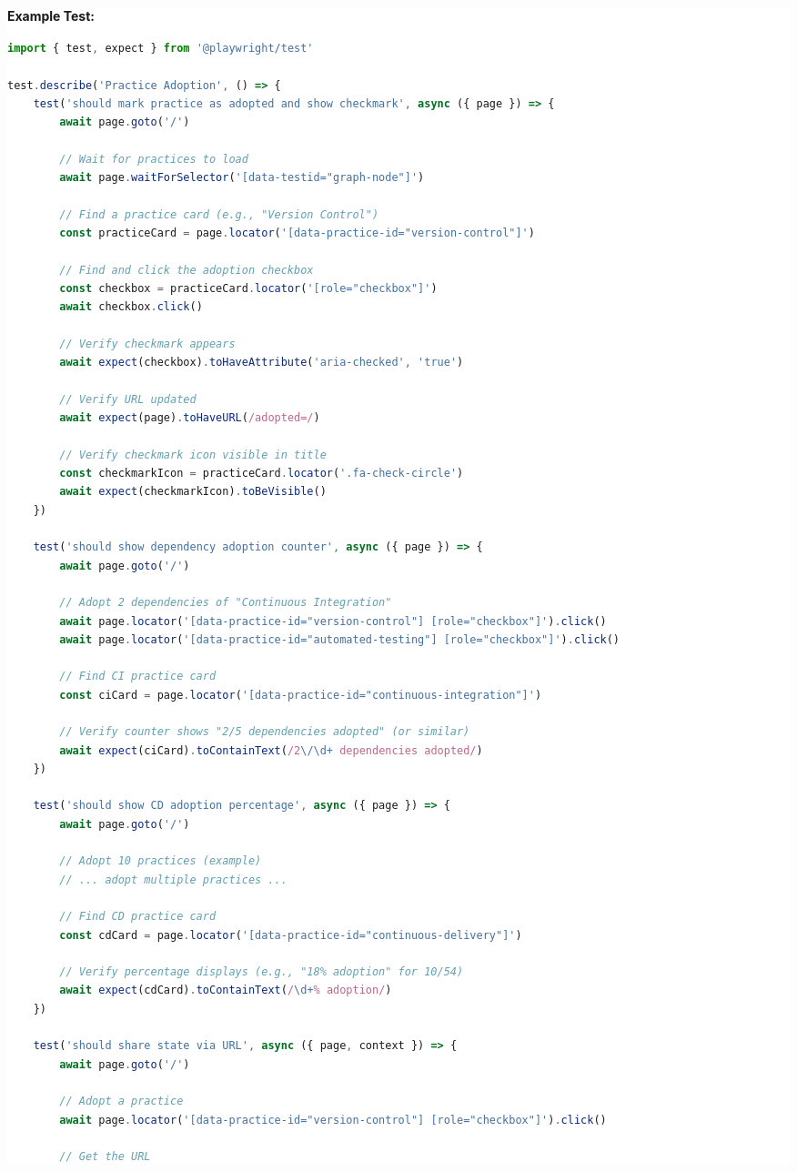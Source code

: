 **Example Test:**

```javascript
import { test, expect } from '@playwright/test'

test.describe('Practice Adoption', () => {
	test('should mark practice as adopted and show checkmark', async ({ page }) => {
		await page.goto('/')

		// Wait for practices to load
		await page.waitForSelector('[data-testid="graph-node"]')

		// Find a practice card (e.g., "Version Control")
		const practiceCard = page.locator('[data-practice-id="version-control"]')

		// Find and click the adoption checkbox
		const checkbox = practiceCard.locator('[role="checkbox"]')
		await checkbox.click()

		// Verify checkmark appears
		await expect(checkbox).toHaveAttribute('aria-checked', 'true')

		// Verify URL updated
		await expect(page).toHaveURL(/adopted=/)

		// Verify checkmark icon visible in title
		const checkmarkIcon = practiceCard.locator('.fa-check-circle')
		await expect(checkmarkIcon).toBeVisible()
	})

	test('should show dependency adoption counter', async ({ page }) => {
		await page.goto('/')

		// Adopt 2 dependencies of "Continuous Integration"
		await page.locator('[data-practice-id="version-control"] [role="checkbox"]').click()
		await page.locator('[data-practice-id="automated-testing"] [role="checkbox"]').click()

		// Find CI practice card
		const ciCard = page.locator('[data-practice-id="continuous-integration"]')

		// Verify counter shows "2/5 dependencies adopted" (or similar)
		await expect(ciCard).toContainText(/2\/\d+ dependencies adopted/)
	})

	test('should show CD adoption percentage', async ({ page }) => {
		await page.goto('/')

		// Adopt 10 practices (example)
		// ... adopt multiple practices ...

		// Find CD practice card
		const cdCard = page.locator('[data-practice-id="continuous-delivery"]')

		// Verify percentage displays (e.g., "18% adoption" for 10/54)
		await expect(cdCard).toContainText(/\d+% adoption/)
	})

	test('should share state via URL', async ({ page, context }) => {
		await page.goto('/')

		// Adopt a practice
		await page.locator('[data-practice-id="version-control"] [role="checkbox"]').click()

		// Get the URL
```